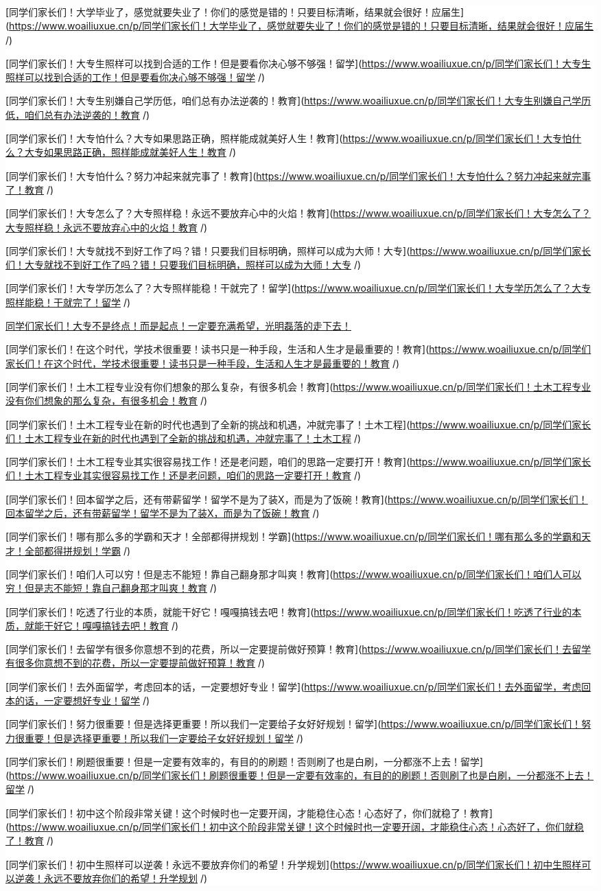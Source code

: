 [同学们家长们！大学毕业了，感觉就要失业了！你们的感觉是错的！只要目标清晰，结果就会很好！应届生](https://www.woailiuxue.cn/p/同学们家长们！大学毕业了，感觉就要失业了！你们的感觉是错的！只要目标清晰，结果就会很好！应届生 /)

[同学们家长们！大专生照样可以找到合适的工作！但是要看你决心够不够强！留学](https://www.woailiuxue.cn/p/同学们家长们！大专生照样可以找到合适的工作！但是要看你决心够不够强！留学 /)

[同学们家长们！大专生别嫌自己学历低，咱们总有办法逆袭的！教育](https://www.woailiuxue.cn/p/同学们家长们！大专生别嫌自己学历低，咱们总有办法逆袭的！教育 /)

[同学们家长们！大专怕什么？大专如果思路正确，照样能成就美好人生！教育](https://www.woailiuxue.cn/p/同学们家长们！大专怕什么？大专如果思路正确，照样能成就美好人生！教育 /)

[同学们家长们！大专怕什么？努力冲起来就完事了！教育](https://www.woailiuxue.cn/p/同学们家长们！大专怕什么？努力冲起来就完事了！教育 /)

[同学们家长们！大专怎么了？大专照样稳！永远不要放弃心中的火焰！教育](https://www.woailiuxue.cn/p/同学们家长们！大专怎么了？大专照样稳！永远不要放弃心中的火焰！教育 /)

[同学们家长们！大专就找不到好工作了吗？错！只要我们目标明确，照样可以成为大师！大专](https://www.woailiuxue.cn/p/同学们家长们！大专就找不到好工作了吗？错！只要我们目标明确，照样可以成为大师！大专 /)

[同学们家长们！大专学历怎么了？大专照样能稳！干就完了！留学](https://www.woailiuxue.cn/p/同学们家长们！大专学历怎么了？大专照样能稳！干就完了！留学 /)

[同学们家长们！大专不是终点！而是起点！一定要充满希望，光明磊落的走下去！](https://www.woailiuxue.cn/p/同学们家长们！大专不是终点！而是起点！一定要充满希望，光明磊落的走下去！/)

[同学们家长们！在这个时代，学技术很重要！读书只是一种手段，生活和人生才是最重要的！教育](https://www.woailiuxue.cn/p/同学们家长们！在这个时代，学技术很重要！读书只是一种手段，生活和人生才是最重要的！教育 /)

[同学们家长们！土木工程专业没有你们想象的那么复杂，有很多机会！教育](https://www.woailiuxue.cn/p/同学们家长们！土木工程专业没有你们想象的那么复杂，有很多机会！教育 /)

[同学们家长们！土木工程专业在新的时代也遇到了全新的挑战和机遇，冲就完事了！土木工程](https://www.woailiuxue.cn/p/同学们家长们！土木工程专业在新的时代也遇到了全新的挑战和机遇，冲就完事了！土木工程 /)

[同学们家长们！土木工程专业其实很容易找工作！还是老问题，咱们的思路一定要打开！教育](https://www.woailiuxue.cn/p/同学们家长们！土木工程专业其实很容易找工作！还是老问题，咱们的思路一定要打开！教育 /)

[同学们家长们！回本留学之后，还有带薪留学！留学不是为了装X，而是为了饭碗！教育](https://www.woailiuxue.cn/p/同学们家长们！回本留学之后，还有带薪留学！留学不是为了装X，而是为了饭碗！教育 /)

[同学们家长们！哪有那么多的学霸和天才！全部都得拼规划！学霸](https://www.woailiuxue.cn/p/同学们家长们！哪有那么多的学霸和天才！全部都得拼规划！学霸 /)

[同学们家长们！咱们人可以穷！但是志不能短！靠自己翻身那才叫爽！教育](https://www.woailiuxue.cn/p/同学们家长们！咱们人可以穷！但是志不能短！靠自己翻身那才叫爽！教育 /)

[同学们家长们！吃透了行业的本质，就能干好它！嘎嘎搞钱去吧！教育](https://www.woailiuxue.cn/p/同学们家长们！吃透了行业的本质，就能干好它！嘎嘎搞钱去吧！教育 /)

[同学们家长们！去留学有很多你意想不到的花费，所以一定要提前做好预算！教育](https://www.woailiuxue.cn/p/同学们家长们！去留学有很多你意想不到的花费，所以一定要提前做好预算！教育 /)

[同学们家长们！去外面留学，考虑回本的话，一定要想好专业！留学](https://www.woailiuxue.cn/p/同学们家长们！去外面留学，考虑回本的话，一定要想好专业！留学 /)

[同学们家长们！努力很重要！但是选择更重要！所以我们一定要给子女好好规划！留学](https://www.woailiuxue.cn/p/同学们家长们！努力很重要！但是选择更重要！所以我们一定要给子女好好规划！留学 /)

[同学们家长们！刷题很重要！但是一定要有效率的，有目的的刷题！否则刷了也是白刷，一分都涨不上去！留学](https://www.woailiuxue.cn/p/同学们家长们！刷题很重要！但是一定要有效率的，有目的的刷题！否则刷了也是白刷，一分都涨不上去！留学 /)

[同学们家长们！初中这个阶段非常关键！这个时候时也一定要开阔，才能稳住心态！心态好了，你们就稳了！教育](https://www.woailiuxue.cn/p/同学们家长们！初中这个阶段非常关键！这个时候时也一定要开阔，才能稳住心态！心态好了，你们就稳了！教育 /)

[同学们家长们！初中生照样可以逆袭！永远不要放弃你们的希望！升学规划](https://www.woailiuxue.cn/p/同学们家长们！初中生照样可以逆袭！永远不要放弃你们的希望！升学规划 /)

